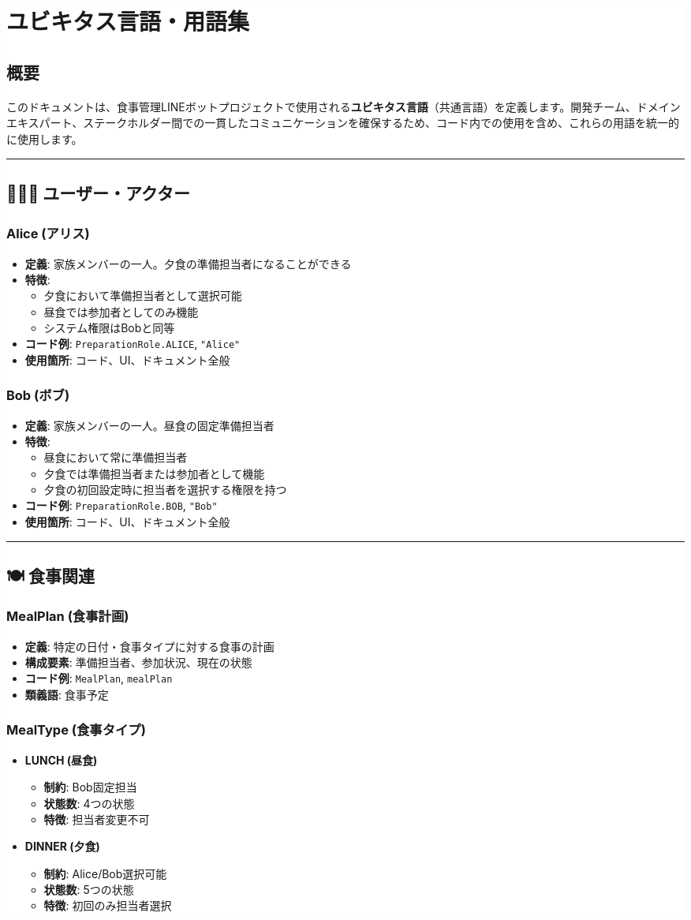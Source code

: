 # ユビキタス言語・用語集

## 概要
このドキュメントは、食事管理LINEボットプロジェクトで使用される**ユビキタス言語**（共通言語）を定義します。開発チーム、ドメインエキスパート、ステークホルダー間での一貫したコミュニケーションを確保するため、コード内での使用を含め、これらの用語を統一的に使用します。

---

## 🧑‍🤝‍🧑 ユーザー・アクター

### Alice (アリス)
- **定義**: 家族メンバーの一人。夕食の準備担当者になることができる
- **特徴**: 
  - 夕食において準備担当者として選択可能
  - 昼食では参加者としてのみ機能
  - システム権限はBobと同等
- **コード例**: `PreparationRole.ALICE`, `"Alice"`
- **使用箇所**: コード、UI、ドキュメント全般

### Bob (ボブ)
- **定義**: 家族メンバーの一人。昼食の固定準備担当者
- **特徴**:
  - 昼食において常に準備担当者
  - 夕食では準備担当者または参加者として機能
  - 夕食の初回設定時に担当者を選択する権限を持つ
- **コード例**: `PreparationRole.BOB`, `"Bob"`
- **使用箇所**: コード、UI、ドキュメント全般

---

## 🍽️ 食事関連

### MealPlan (食事計画)
- **定義**: 特定の日付・食事タイプに対する食事の計画
- **構成要素**: 準備担当者、参加状況、現在の状態
- **コード例**: `MealPlan`, `mealPlan`
- **類義語**: 食事予定

### MealType (食事タイプ)
- **LUNCH (昼食)**
  - **制約**: Bob固定担当
  - **状態数**: 4つの状態
  - **特徴**: 担当者変更不可
  
- **DINNER (夕食)**
  - **制約**: Alice/Bob選択可能
  - **状態数**: 5つの状態
  - **特徴**: 初回のみ担当者選択
